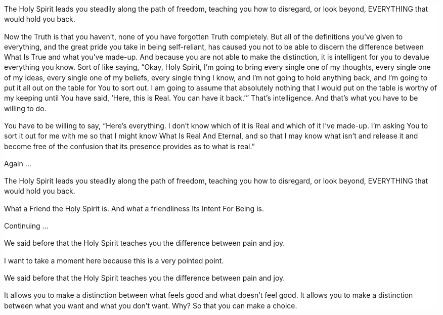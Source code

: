 <div markdown="1" class="well book">
The Holy Spirit leads you steadily along the path of freedom, teaching
you how to disregard, or look beyond, EVERYTHING that would hold you
back.
</div>

Now the Truth is that you haven&rsquo;t, none of you have forgotten
Truth completely. But all of the definitions you&rsquo;ve given to
everything, and the great pride you take in being self-reliant, has
caused you not to be able to discern the difference between What Is True
and what you&rsquo;ve made-up. And because you are not able to make the
distinction, it is intelligent for you to devalue everything you know.
Sort of like saying, &ldquo;Okay, Holy Spirit, I&rsquo;m going to bring
every single one of my thoughts, every single one of my ideas, every
single one of my beliefs, every single thing I know, and I&rsquo;m not
going to hold anything back, and I&rsquo;m going to put it all out on
the table for You to sort out. I am going to assume that absolutely
nothing that I would put on the table is worthy of my keeping until You
have said, &lsquo;Here, this is Real. You can have it
back.&rsquo;&rdquo; That&rsquo;s intelligence. And that&rsquo;s what you
have to be willing to do.

You have to be willing to say, &ldquo;Here&rsquo;s everything. I
don&rsquo;t know which of it is Real and which of it I&rsquo;ve made-up.
I&rsquo;m asking You to sort it out for me with me so that I might know
What Is Real And Eternal, and so that I may know what isn&rsquo;t and
release it and become free of the confusion that its presence provides
as to what is real.&rdquo;

Again &hellip;

<div markdown="1" class="well book">
The Holy Spirit leads you steadily along the path of freedom, teaching
you how to disregard, or look beyond, EVERYTHING that would hold you
back.
</div>

What a Friend the Holy Spirit is. And what a friendliness Its Intent For
Being is.

Continuing &hellip;

<div markdown="1" class="well book">
We said before that the Holy Spirit teaches you the difference between
pain and joy.
</div>

I want to take a moment here because this is a very pointed point.

We said before that the Holy Spirit teaches you the difference between
pain and joy.

It allows you to make a distinction between what feels good and what
doesn&rsquo;t feel good. It allows you to make a distinction between
what you want and what you don&rsquo;t want. Why? So that you can make a
choice.

